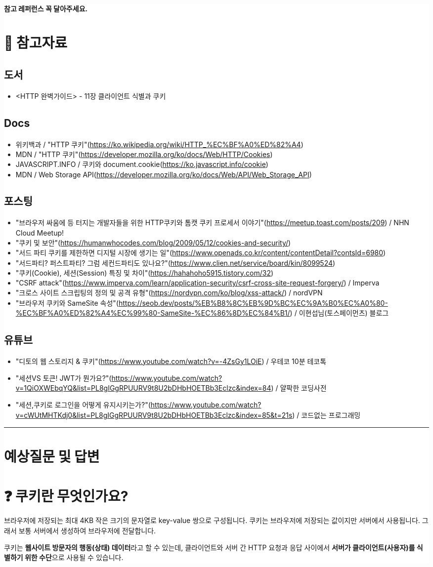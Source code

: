 **참고 레퍼런스 꼭 달아주세요.**

# 🔗 참고자료

## 도서

- <HTTP 완벽가이드> - 11장 클라이언트 식별과 쿠키

## Docs

- 위키백과 / "HTTP 쿠키"(https://ko.wikipedia.org/wiki/HTTP_%EC%BF%A0%ED%82%A4)
- MDN / "HTTP 쿠키"(https://developer.mozilla.org/ko/docs/Web/HTTP/Cookies)
- JAVASCRIPT.INFO / 쿠키와 document.cookie(https://ko.javascript.info/cookie)
- MDN / Web Storage API(https://developer.mozilla.org/ko/docs/Web/API/Web_Storage_API)

## 포스팅

- "브라우저 싸움에 등 터지는 개발자들을 위한 HTTP쿠키와 톰캣 쿠키 프로세서 이야기"(https://meetup.toast.com/posts/209) / NHN Cloud Meetup!
- "쿠키 및 보안"(https://humanwhocodes.com/blog/2009/05/12/cookies-and-security/)
- "서드 파티 쿠키를 제한하면 디지털 시장에 생기는 일"(https://www.openads.co.kr/content/contentDetail?contsId=6980)
- "서드파티? 퍼스트파티? 그럼 세컨드파티도 있나요?"(https://www.clien.net/service/board/kin/8099524)
- "쿠키(Cookie), 세션(Session) 특징 및 차이"(https://hahahoho5915.tistory.com/32)
- "CSRF attack"(https://www.imperva.com/learn/application-security/csrf-cross-site-request-forgery/) / Imperva
- "크로스 사이트 스크립팅의 정의 및 공격 유형"(https://nordvpn.com/ko/blog/xss-attack/) / nordVPN
- "브라우저 쿠키와 SameSite 속성"(https://seob.dev/posts/%EB%B8%8C%EB%9D%BC%EC%9A%B0%EC%A0%80-%EC%BF%A0%ED%82%A4%EC%99%80-SameSite-%EC%86%8D%EC%84%B1/) / 이현섭님(토스페이먼츠) 블로그

## 유튜브

- "디토의 웹 스토리지 & 쿠키"(https://www.youtube.com/watch?v=-4ZsGy1LOiE) / 우테코 10분 테코톡

- "세션VS 토큰! JWT가 뭔가요?"(https://www.youtube.com/watch?v=1QiOXWEbqYQ&list=PL8gIGgRPUURV9t8U2bDHbHOETBb3Eclzc&index=84) / 얄팍한 코딩사전

- "세션,쿠키로 로그인을 어떻게 유지시키는가?"(https://www.youtube.com/watch?v=cWUtMHTKdj0&list=PL8gIGgRPUURV9t8U2bDHbHOETBb3Eclzc&index=85&t=21s) / 코드없는 프로그래밍

---

# 예상질문 및 답변

# ❓ 쿠키란 무엇인가요?

브라우저에 저장되는 최대 4KB 작은 크기의 문자열로 key-value 쌍으로 구성됩니다. 쿠키는 브라우저에 저장되는 값이지만 서버에서 사용됩니다. 그래서 보통 서버에서 생성하여 브라우저에 전달합니다.

쿠키는 **웹사이트 방문자의 행동(상태) 데이터**라고 할 수 있는데, 클라이언트와 서버 간 HTTP 요청과 응답 사이에서 **서버가 클라이언트(사용자)를 식별하기 위한 수단**으로 사용될 수 있습니다.
